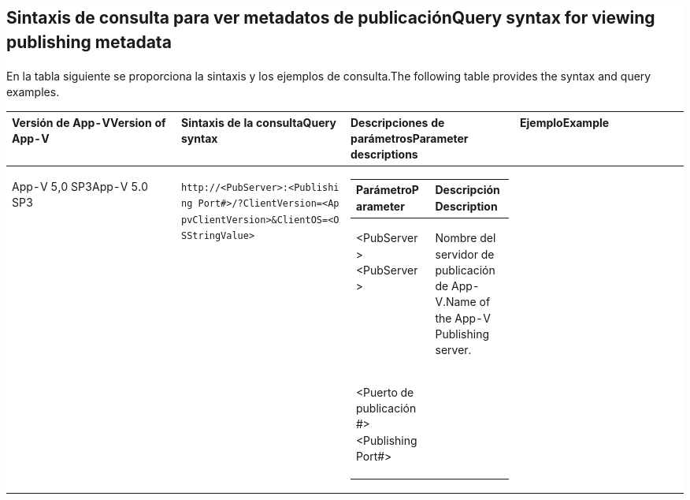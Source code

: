

## <a href="" id="bkmk-syntax-view-pub-meta"></a><span data-ttu-id="1ea7a-121">Sintaxis de consulta para ver metadatos de publicación</span><span class="sxs-lookup"><span data-stu-id="1ea7a-121">Query syntax for viewing publishing metadata</span></span>


<span data-ttu-id="1ea7a-122">En la tabla siguiente se proporciona la sintaxis y los ejemplos de consulta.</span><span class="sxs-lookup"><span data-stu-id="1ea7a-122">The following table provides the syntax and query examples.</span></span>

<table>
<colgroup>
<col width="25%" />
<col width="25%" />
<col width="25%" />
<col width="25%" />
</colgroup>
<thead>
<tr class="header">
<th align="left"><span data-ttu-id="1ea7a-123">Versión de App-V</span><span class="sxs-lookup"><span data-stu-id="1ea7a-123">Version of App-V</span></span></th>
<th align="left"><span data-ttu-id="1ea7a-124">Sintaxis de la consulta</span><span class="sxs-lookup"><span data-stu-id="1ea7a-124">Query syntax</span></span></th>
<th align="left"><span data-ttu-id="1ea7a-125">Descripciones de parámetros</span><span class="sxs-lookup"><span data-stu-id="1ea7a-125">Parameter descriptions</span></span></th>
<th align="left"><span data-ttu-id="1ea7a-126">Ejemplo</span><span class="sxs-lookup"><span data-stu-id="1ea7a-126">Example</span></span></th>
</tr>
</thead>
<tbody>
<tr class="odd">
<td align="left"><p><span data-ttu-id="1ea7a-127">App-V 5,0 SP3</span><span class="sxs-lookup"><span data-stu-id="1ea7a-127">App-V 5.0 SP3</span></span></p></td>
<td align="left"><p><code>http://&lt;PubServer&gt;:&lt;Publishing Port#&gt;/?ClientVersion=&lt;AppvClientVersion&gt;&amp;ClientOS=&lt;OSStringValue&gt;</code></p></td>
<td align="left"><table>
<colgroup>
<col width="50%" />
<col width="50%" />
</colgroup>
<thead>
<tr class="header">
<th align="left"><span data-ttu-id="1ea7a-128">Parámetro</span><span class="sxs-lookup"><span data-stu-id="1ea7a-128">Parameter</span></span></th>
<th align="left"><span data-ttu-id="1ea7a-129">Descripción</span><span class="sxs-lookup"><span data-stu-id="1ea7a-129">Description</span></span></th>
</tr>
</thead>
<tbody>
<tr class="odd">
<td align="left"><p><span data-ttu-id="1ea7a-130">&lt;PubServer&gt;</span><span class="sxs-lookup"><span data-stu-id="1ea7a-130">&lt;PubServer&gt;</span></span></p></td>
<td align="left"><p><span data-ttu-id="1ea7a-131">Nombre del servidor de publicación de App-V.</span><span class="sxs-lookup"><span data-stu-id="1ea7a-131">Name of the App-V Publishing server.</span></span></p></td>
</tr>
<tr class="even">
<td align="left"><p><span data-ttu-id="1ea7a-132">&lt;Puerto de publicación #&gt;</span><span class="sxs-lookup"><span data-stu-id="1ea7a-132">&lt;Publishing Port#&gt;</span></span></p></td>
